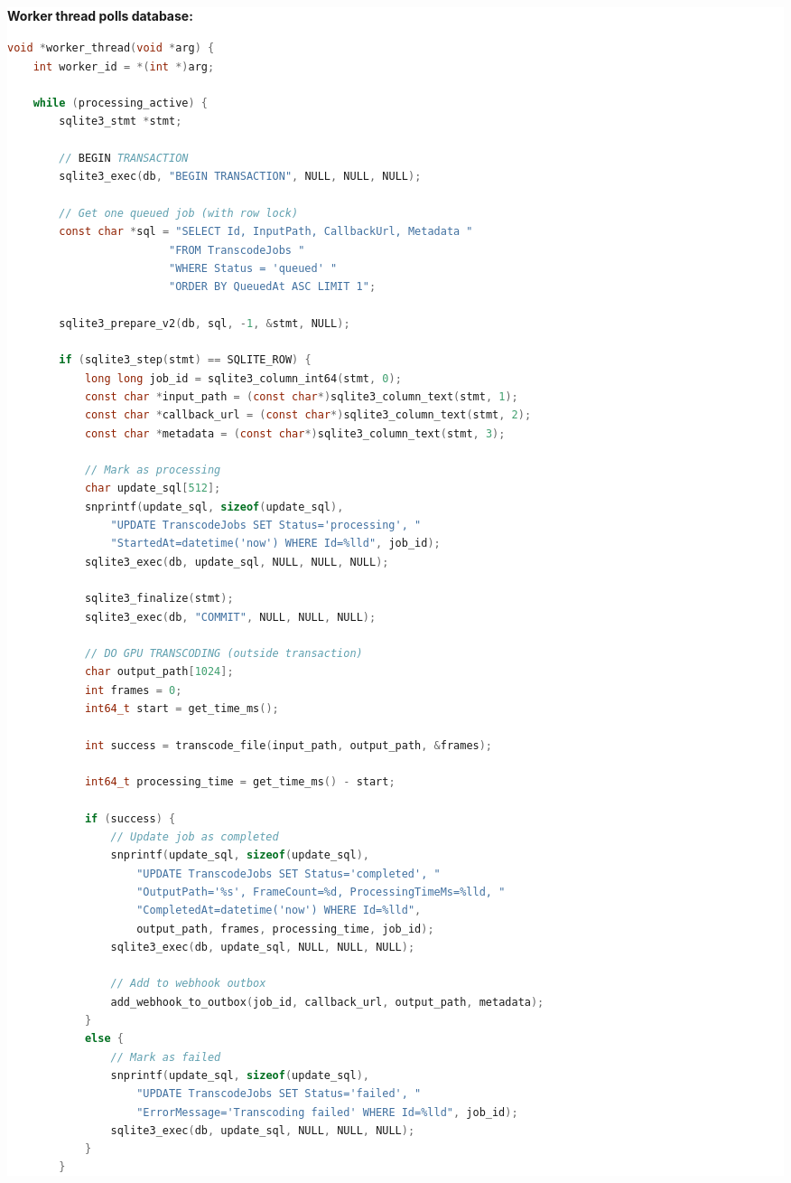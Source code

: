 **Worker thread polls database:**
```c
void *worker_thread(void *arg) {
    int worker_id = *(int *)arg;

    while (processing_active) {
        sqlite3_stmt *stmt;

        // BEGIN TRANSACTION
        sqlite3_exec(db, "BEGIN TRANSACTION", NULL, NULL, NULL);

        // Get one queued job (with row lock)
        const char *sql = "SELECT Id, InputPath, CallbackUrl, Metadata "
                         "FROM TranscodeJobs "
                         "WHERE Status = 'queued' "
                         "ORDER BY QueuedAt ASC LIMIT 1";

        sqlite3_prepare_v2(db, sql, -1, &stmt, NULL);

        if (sqlite3_step(stmt) == SQLITE_ROW) {
            long long job_id = sqlite3_column_int64(stmt, 0);
            const char *input_path = (const char*)sqlite3_column_text(stmt, 1);
            const char *callback_url = (const char*)sqlite3_column_text(stmt, 2);
            const char *metadata = (const char*)sqlite3_column_text(stmt, 3);

            // Mark as processing
            char update_sql[512];
            snprintf(update_sql, sizeof(update_sql),
                "UPDATE TranscodeJobs SET Status='processing', "
                "StartedAt=datetime('now') WHERE Id=%lld", job_id);
            sqlite3_exec(db, update_sql, NULL, NULL, NULL);

            sqlite3_finalize(stmt);
            sqlite3_exec(db, "COMMIT", NULL, NULL, NULL);

            // DO GPU TRANSCODING (outside transaction)
            char output_path[1024];
            int frames = 0;
            int64_t start = get_time_ms();

            int success = transcode_file(input_path, output_path, &frames);

            int64_t processing_time = get_time_ms() - start;

            if (success) {
                // Update job as completed
                snprintf(update_sql, sizeof(update_sql),
                    "UPDATE TranscodeJobs SET Status='completed', "
                    "OutputPath='%s', FrameCount=%d, ProcessingTimeMs=%lld, "
                    "CompletedAt=datetime('now') WHERE Id=%lld",
                    output_path, frames, processing_time, job_id);
                sqlite3_exec(db, update_sql, NULL, NULL, NULL);

                // Add to webhook outbox
                add_webhook_to_outbox(job_id, callback_url, output_path, metadata);
            }
            else {
                // Mark as failed
                snprintf(update_sql, sizeof(update_sql),
                    "UPDATE TranscodeJobs SET Status='failed', "
                    "ErrorMessage='Transcoding failed' WHERE Id=%lld", job_id);
                sqlite3_exec(db, update_sql, NULL, NULL, NULL);
            }
        }
```